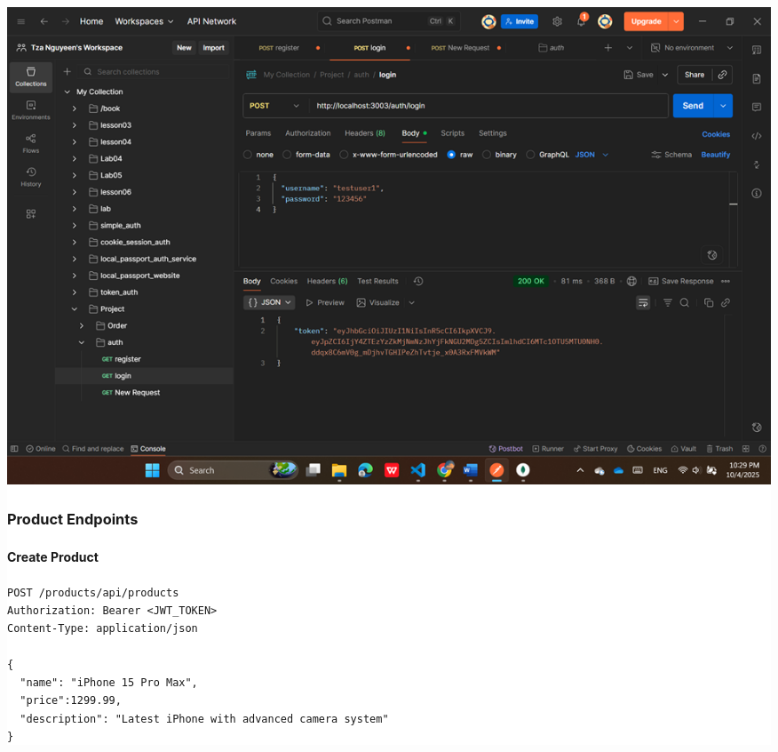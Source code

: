 ```http
```
![alt text](public/image/image-2.png)

### Product Endpoints

#### Create Product
```http
POST /products/api/products
Authorization: Bearer <JWT_TOKEN>
Content-Type: application/json

{
  "name": "iPhone 15 Pro Max",
  "price":1299.99,
  "description": "Latest iPhone with advanced camera system"
}
```